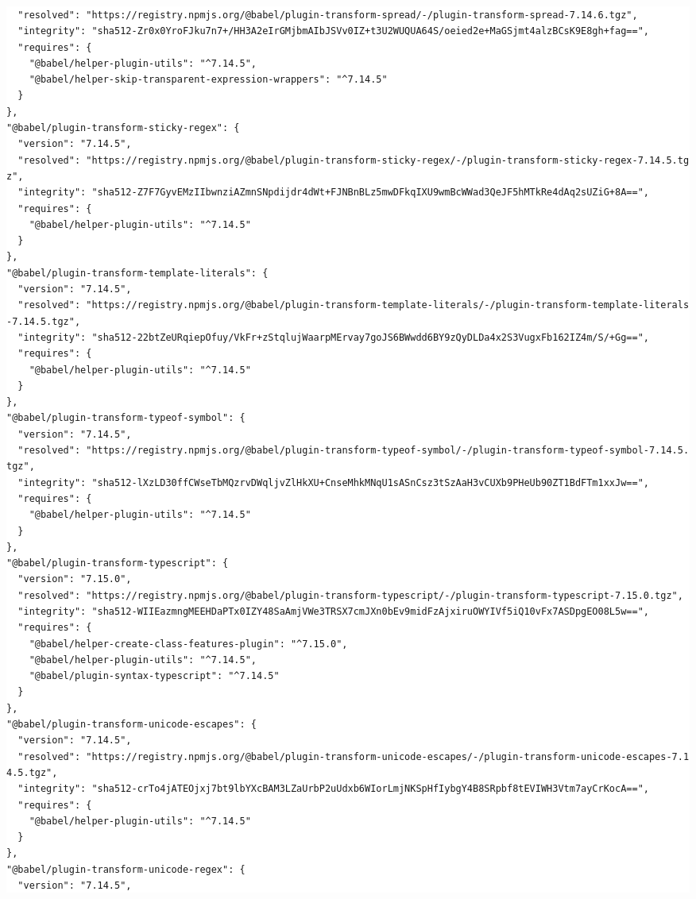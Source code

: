       "resolved": "https://registry.npmjs.org/@babel/plugin-transform-spread/-/plugin-transform-spread-7.14.6.tgz",
      "integrity": "sha512-Zr0x0YroFJku7n7+/HH3A2eIrGMjbmAIbJSVv0IZ+t3U2WUQUA64S/oeied2e+MaGSjmt4alzBCsK9E8gh+fag==",
      "requires": {
        "@babel/helper-plugin-utils": "^7.14.5",
        "@babel/helper-skip-transparent-expression-wrappers": "^7.14.5"
      }
    },
    "@babel/plugin-transform-sticky-regex": {
      "version": "7.14.5",
      "resolved": "https://registry.npmjs.org/@babel/plugin-transform-sticky-regex/-/plugin-transform-sticky-regex-7.14.5.tgz",
      "integrity": "sha512-Z7F7GyvEMzIIbwnziAZmnSNpdijdr4dWt+FJNBnBLz5mwDFkqIXU9wmBcWWad3QeJF5hMTkRe4dAq2sUZiG+8A==",
      "requires": {
        "@babel/helper-plugin-utils": "^7.14.5"
      }
    },
    "@babel/plugin-transform-template-literals": {
      "version": "7.14.5",
      "resolved": "https://registry.npmjs.org/@babel/plugin-transform-template-literals/-/plugin-transform-template-literals-7.14.5.tgz",
      "integrity": "sha512-22btZeURqiepOfuy/VkFr+zStqlujWaarpMErvay7goJS6BWwdd6BY9zQyDLDa4x2S3VugxFb162IZ4m/S/+Gg==",
      "requires": {
        "@babel/helper-plugin-utils": "^7.14.5"
      }
    },
    "@babel/plugin-transform-typeof-symbol": {
      "version": "7.14.5",
      "resolved": "https://registry.npmjs.org/@babel/plugin-transform-typeof-symbol/-/plugin-transform-typeof-symbol-7.14.5.tgz",
      "integrity": "sha512-lXzLD30ffCWseTbMQzrvDWqljvZlHkXU+CnseMhkMNqU1sASnCsz3tSzAaH3vCUXb9PHeUb90ZT1BdFTm1xxJw==",
      "requires": {
        "@babel/helper-plugin-utils": "^7.14.5"
      }
    },
    "@babel/plugin-transform-typescript": {
      "version": "7.15.0",
      "resolved": "https://registry.npmjs.org/@babel/plugin-transform-typescript/-/plugin-transform-typescript-7.15.0.tgz",
      "integrity": "sha512-WIIEazmngMEEHDaPTx0IZY48SaAmjVWe3TRSX7cmJXn0bEv9midFzAjxiruOWYIVf5iQ10vFx7ASDpgEO08L5w==",
      "requires": {
        "@babel/helper-create-class-features-plugin": "^7.15.0",
        "@babel/helper-plugin-utils": "^7.14.5",
        "@babel/plugin-syntax-typescript": "^7.14.5"
      }
    },
    "@babel/plugin-transform-unicode-escapes": {
      "version": "7.14.5",
      "resolved": "https://registry.npmjs.org/@babel/plugin-transform-unicode-escapes/-/plugin-transform-unicode-escapes-7.14.5.tgz",
      "integrity": "sha512-crTo4jATEOjxj7bt9lbYXcBAM3LZaUrbP2uUdxb6WIorLmjNKSpHfIybgY4B8SRpbf8tEVIWH3Vtm7ayCrKocA==",
      "requires": {
        "@babel/helper-plugin-utils": "^7.14.5"
      }
    },
    "@babel/plugin-transform-unicode-regex": {
      "version": "7.14.5",